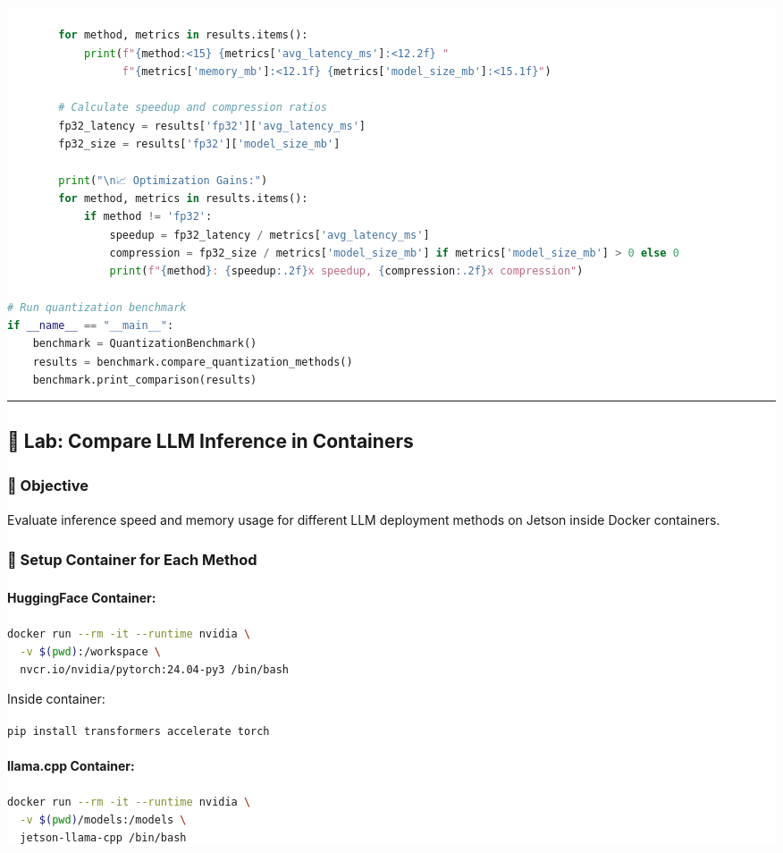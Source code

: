 ```python
        
        for method, metrics in results.items():
            print(f"{method:<15} {metrics['avg_latency_ms']:<12.2f} "
                  f"{metrics['memory_mb']:<12.1f} {metrics['model_size_mb']:<15.1f}")
        
        # Calculate speedup and compression ratios
        fp32_latency = results['fp32']['avg_latency_ms']
        fp32_size = results['fp32']['model_size_mb']
        
        print("\n📈 Optimization Gains:")
        for method, metrics in results.items():
            if method != 'fp32':
                speedup = fp32_latency / metrics['avg_latency_ms']
                compression = fp32_size / metrics['model_size_mb'] if metrics['model_size_mb'] > 0 else 0
                print(f"{method}: {speedup:.2f}x speedup, {compression:.2f}x compression")

# Run quantization benchmark
if __name__ == "__main__":
    benchmark = QuantizationBenchmark()
    results = benchmark.compare_quantization_methods()
    benchmark.print_comparison(results)
```

---

## 🧪 Lab: Compare LLM Inference in Containers

### 🎯 Objective

Evaluate inference speed and memory usage for different LLM deployment methods on Jetson inside Docker containers.

### 🔧 Setup Container for Each Method

#### HuggingFace Container:

```bash
docker run --rm -it --runtime nvidia \
  -v $(pwd):/workspace \
  nvcr.io/nvidia/pytorch:24.04-py3 /bin/bash
```

Inside container:

```bash
pip install transformers accelerate torch
```

#### llama.cpp Container:

```bash
docker run --rm -it --runtime nvidia \
  -v $(pwd)/models:/models \
  jetson-llama-cpp /bin/bash
```
